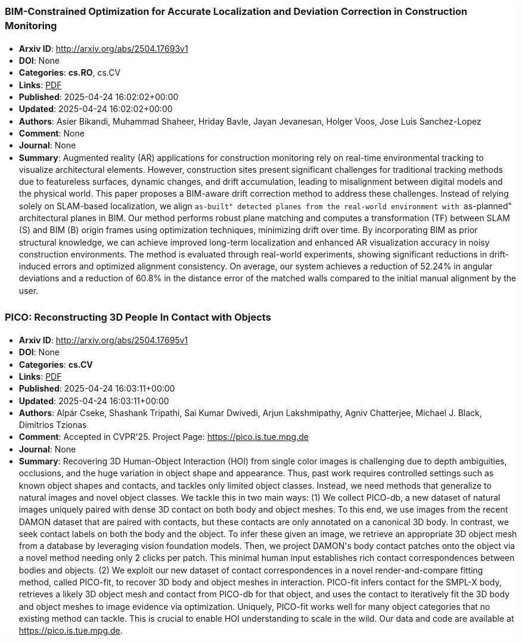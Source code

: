

### BIM-Constrained Optimization for Accurate Localization and Deviation Correction in Construction Monitoring
- **Arxiv ID**: http://arxiv.org/abs/2504.17693v1
- **DOI**: None
- **Categories**: **cs.RO**, cs.CV
- **Links**: [PDF](http://arxiv.org/pdf/2504.17693v1)
- **Published**: 2025-04-24 16:02:02+00:00
- **Updated**: 2025-04-24 16:02:02+00:00
- **Authors**: Asier Bikandi, Muhammad Shaheer, Hriday Bavle, Jayan Jevanesan, Holger Voos, Jose Luis Sanchez-Lopez
- **Comment**: None
- **Journal**: None
- **Summary**: Augmented reality (AR) applications for construction monitoring rely on real-time environmental tracking to visualize architectural elements. However, construction sites present significant challenges for traditional tracking methods due to featureless surfaces, dynamic changes, and drift accumulation, leading to misalignment between digital models and the physical world. This paper proposes a BIM-aware drift correction method to address these challenges. Instead of relying solely on SLAM-based localization, we align ``as-built" detected planes from the real-world environment with ``as-planned" architectural planes in BIM. Our method performs robust plane matching and computes a transformation (TF) between SLAM (S) and BIM (B) origin frames using optimization techniques, minimizing drift over time. By incorporating BIM as prior structural knowledge, we can achieve improved long-term localization and enhanced AR visualization accuracy in noisy construction environments. The method is evaluated through real-world experiments, showing significant reductions in drift-induced errors and optimized alignment consistency. On average, our system achieves a reduction of 52.24% in angular deviations and a reduction of 60.8% in the distance error of the matched walls compared to the initial manual alignment by the user.



### PICO: Reconstructing 3D People In Contact with Objects
- **Arxiv ID**: http://arxiv.org/abs/2504.17695v1
- **DOI**: None
- **Categories**: **cs.CV**
- **Links**: [PDF](http://arxiv.org/pdf/2504.17695v1)
- **Published**: 2025-04-24 16:03:11+00:00
- **Updated**: 2025-04-24 16:03:11+00:00
- **Authors**: Alpár Cseke, Shashank Tripathi, Sai Kumar Dwivedi, Arjun Lakshmipathy, Agniv Chatterjee, Michael J. Black, Dimitrios Tzionas
- **Comment**: Accepted in CVPR'25. Project Page: https://pico.is.tue.mpg.de
- **Journal**: None
- **Summary**: Recovering 3D Human-Object Interaction (HOI) from single color images is challenging due to depth ambiguities, occlusions, and the huge variation in object shape and appearance. Thus, past work requires controlled settings such as known object shapes and contacts, and tackles only limited object classes. Instead, we need methods that generalize to natural images and novel object classes. We tackle this in two main ways: (1) We collect PICO-db, a new dataset of natural images uniquely paired with dense 3D contact on both body and object meshes. To this end, we use images from the recent DAMON dataset that are paired with contacts, but these contacts are only annotated on a canonical 3D body. In contrast, we seek contact labels on both the body and the object. To infer these given an image, we retrieve an appropriate 3D object mesh from a database by leveraging vision foundation models. Then, we project DAMON's body contact patches onto the object via a novel method needing only 2 clicks per patch. This minimal human input establishes rich contact correspondences between bodies and objects. (2) We exploit our new dataset of contact correspondences in a novel render-and-compare fitting method, called PICO-fit, to recover 3D body and object meshes in interaction. PICO-fit infers contact for the SMPL-X body, retrieves a likely 3D object mesh and contact from PICO-db for that object, and uses the contact to iteratively fit the 3D body and object meshes to image evidence via optimization. Uniquely, PICO-fit works well for many object categories that no existing method can tackle. This is crucial to enable HOI understanding to scale in the wild. Our data and code are available at https://pico.is.tue.mpg.de.

